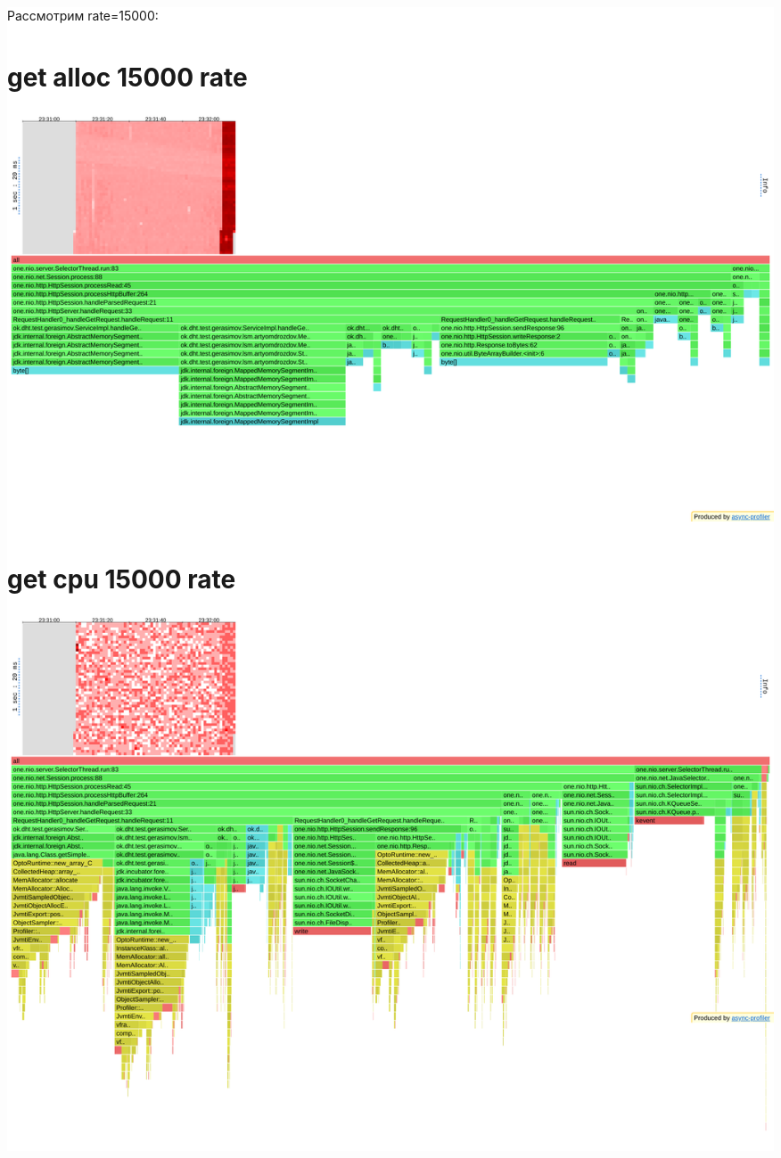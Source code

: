 Рассмотрим rate=15000:
# get alloc 15000 rate
![async-profiler get alloc 15000 rate](./png/async-profiler_get_alloc_rate_15000.png)
# get cpu 15000 rate
![async-profiler get cpu 15000 rate](./png/async-profiler_get_cpu_rate_15000.png)